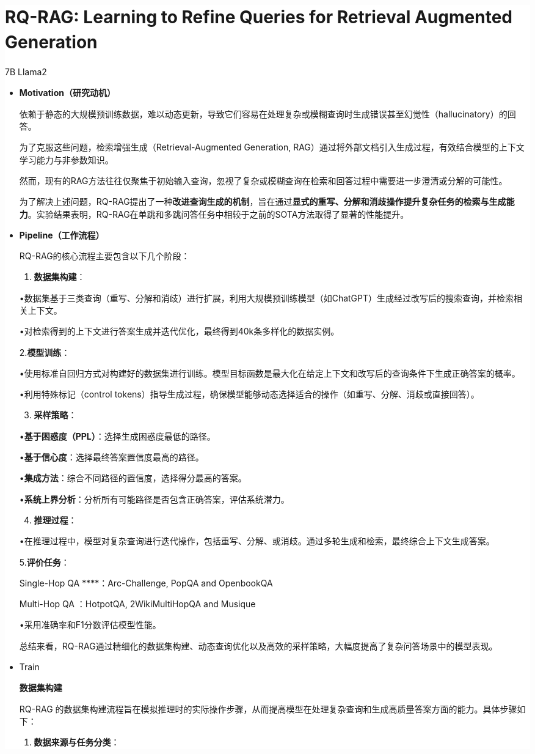 # RQ-RAG: Learning to Refine Queries for Retrieval Augmented Generation

7B Llama2 

- **Motivation（研究动机）**

  依赖于静态的大规模预训练数据，难以动态更新，导致它们容易在处理复杂或模糊查询时生成错误甚至幻觉性（hallucinatory）的回答。

  为了克服这些问题，检索增强生成（Retrieval-Augmented Generation, RAG）通过将外部文档引入生成过程，有效结合模型的上下文学习能力与非参数知识。

  然而，现有的RAG方法往往仅聚焦于初始输入查询，忽视了复杂或模糊查询在检索和回答过程中需要进一步澄清或分解的可能性。

  为了解决上述问题，RQ-RAG提出了一种**改进查询生成的机制**，旨在通过**显式的重写、分解和消歧操作提升复杂任务的检索与生成能力**。实验结果表明，RQ-RAG在单跳和多跳问答任务中相较于之前的SOTA方法取得了显著的性能提升。

- **Pipeline（工作流程）**

  RQ-RAG的核心流程主要包含以下几个阶段：

  1.	**数据集构建**：

  •数据集基于三类查询（重写、分解和消歧）进行扩展，利用大规模预训练模型（如ChatGPT）生成经过改写后的搜索查询，并检索相关上下文。

  •对检索得到的上下文进行答案生成并迭代优化，最终得到40k条多样化的数据实例。

  2.**模型训练**：

  •使用标准自回归方式对构建好的数据集进行训练。模型目标函数是最大化在给定上下文和改写后的查询条件下生成正确答案的概率。

  •利用特殊标记（control tokens）指导生成过程，确保模型能够动态选择适合的操作（如重写、分解、消歧或直接回答）。

  3.	**采样策略**：

  •**基于困惑度（PPL）**：选择生成困惑度最低的路径。

  •**基于信心度**：选择最终答案置信度最高的路径。

  •**集成方法**：综合不同路径的置信度，选择得分最高的答案。

  •**系统上界分析**：分析所有可能路径是否包含正确答案，评估系统潜力。

  4.	**推理过程**：

  •在推理过程中，模型对复杂查询进行迭代操作，包括重写、分解、或消歧。通过多轮生成和检索，最终综合上下文生成答案。

  5.**评价任务**：

  Single-Hop QA ****：Arc-Challenge, PopQA  and OpenbookQA

  Multi-Hop QA ：HotpotQA, 2WikiMultiHopQA  and Musique 

  •采用准确率和F1分数评估模型性能。

  总结来看，RQ-RAG通过精细化的数据集构建、动态查询优化以及高效的采样策略，大幅度提高了复杂问答场景中的模型表现。

- Train

  **数据集构建**

  RQ-RAG 的数据集构建流程旨在模拟推理时的实际操作步骤，从而提高模型在处理复杂查询和生成高质量答案方面的能力。具体步骤如下：

  1.	**数据来源与任务分类**：
